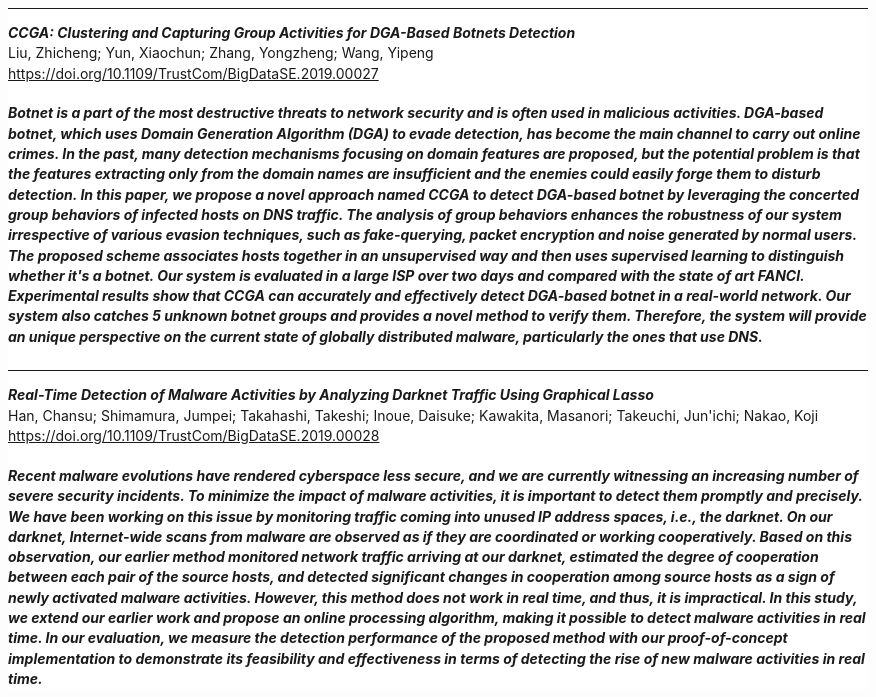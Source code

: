 ***

**_CCGA: Clustering and Capturing Group Activities for DGA-Based Botnets Detection_**  
Liu, Zhicheng; Yun, Xiaochun; Zhang, Yongzheng; Wang, Yipeng  
https://doi.org/10.1109/TrustCom/BigDataSE.2019.00027  

##### Botnet is a part of the most destructive threats to network security and is often used in malicious activities. DGA-based botnet, which uses Domain Generation Algorithm (DGA) to evade detection, has become the main channel to carry out online crimes. In the past, many detection mechanisms focusing on domain features are proposed, but the potential problem is that the features extracting only from the domain names are insufficient and the enemies could easily forge them to disturb detection. In this paper, we propose a novel approach named CCGA to detect DGA-based botnet by leveraging the concerted group behaviors of infected hosts on DNS traffic. The analysis of group behaviors enhances the robustness of our system irrespective of various evasion techniques, such as fake-querying, packet encryption and noise generated by normal users. The proposed scheme associates hosts together in an unsupervised way and then uses supervised learning to distinguish whether it's a botnet. Our system is evaluated in a large ISP over two days and compared with the state of art FANCI. Experimental results show that CCGA can accurately and effectively detect DGA-based botnet in a real-world network. Our system also catches 5 unknown botnet groups and provides a novel method to verify them. Therefore, the system will provide an unique perspective on the current state of globally distributed malware, particularly the ones that use DNS.

***

**_Real-Time Detection of Malware Activities by Analyzing Darknet Traffic Using Graphical Lasso_**  
Han, Chansu; Shimamura, Jumpei; Takahashi, Takeshi; Inoue, Daisuke; Kawakita, Masanori; Takeuchi, Jun'ichi; Nakao, Koji  
https://doi.org/10.1109/TrustCom/BigDataSE.2019.00028  

##### Recent malware evolutions have rendered cyberspace less secure, and we are currently witnessing an increasing number of severe security incidents. To minimize the impact of malware activities, it is important to detect them promptly and precisely. We have been working on this issue by monitoring traffic coming into unused IP address spaces, i.e., the darknet. On our darknet, Internet-wide scans from malware are observed as if they are coordinated or working cooperatively. Based on this observation, our earlier method monitored network traffic arriving at our darknet, estimated the degree of cooperation between each pair of the source hosts, and detected significant changes in cooperation among source hosts as a sign of newly activated malware activities. However, this method does not work in real time, and thus, it is impractical. In this study, we extend our earlier work and propose an online processing algorithm, making it possible to detect malware activities in real time. In our evaluation, we measure the detection performance of the proposed method with our proof-of-concept implementation to demonstrate its feasibility and effectiveness in terms of detecting the rise of new malware activities in real time.
